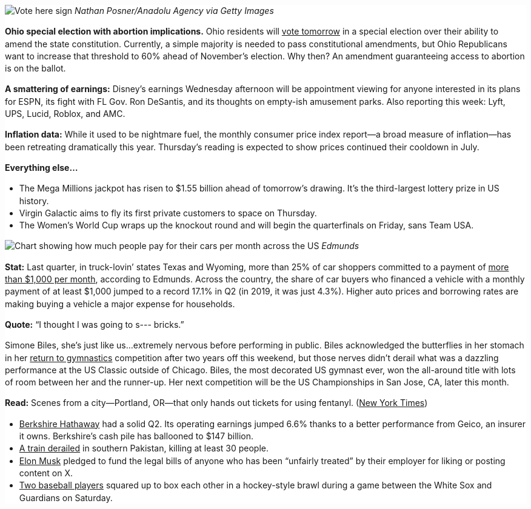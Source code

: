 ![Vote here sign](https://proxy-prod.omnivore-image-cache.app/670x0,suTGXwfTK8UZLO8olvo0c-dO_J5VNhmRafAmZD68E1Og/https://cdn.sanity.io/images/bl383u0v/production/cf869251b8e98029ab5c05a58983e8c49471a568-1024x683.jpg?w=668&q=70&auto=format) _Nathan Posner/Anadolu Agency via Getty Images_ 

**Ohio special election with abortion implications.** Ohio residents will [vote tomorrow](https://links.morningbrew.com/c/am6?mblid=2862d09b51b7&mbcid=32314390.123850&mid=1f4660240f65a00f40c621ae6f9ce93a) in a special election over their ability to amend the state constitution. Currently, a simple majority is needed to pass constitutional amendments, but Ohio Republicans want to increase that threshold to 60% ahead of November’s election. Why then? An amendment guaranteeing access to abortion is on the ballot.

**A smattering of earnings:** Disney’s earnings Wednesday afternoon will be appointment viewing for anyone interested in its plans for ESPN, its fight with FL Gov. Ron DeSantis, and its thoughts on empty-ish amusement parks. Also reporting this week: Lyft, UPS, Lucid, Roblox, and AMC.

**Inflation data:** While it used to be nightmare fuel, the monthly consumer price index report—a broad measure of inflation—has been retreating dramatically this year. Thursday’s reading is expected to show prices continued their cooldown in July.

**Everything else…**

* The Mega Millions jackpot has risen to $1.55 billion ahead of tomorrow’s drawing. It’s the third-largest lottery prize in US history.
* Virgin Galactic aims to fly its first private customers to space on Thursday.
* The Women’s World Cup wraps up the knockout round and will begin the quarterfinals on Friday, sans Team USA.

![Chart showing how much people pay for their cars per month across the US](https://proxy-prod.omnivore-image-cache.app/670x0,sAezpDR9ku0dQ8dMnIBrMJOam0K3Pw5Uqk1UO_tuyha4/https://cdn.sanity.io/images/bl383u0v/production/8efc52e0c98754133d5ee91c39f3f547b33327a7-1600x847.png?w=668&q=70&auto=format) _Edmunds_ 

**Stat:** Last quarter, in truck-lovin’ states Texas and Wyoming, more than 25% of car shoppers committed to a payment of [more than $1,000 per month](https://links.morningbrew.com/c/am7?mblid=cac1b253d88b&mbcid=32314390.123850&mid=1f4660240f65a00f40c621ae6f9ce93a), according to Edmunds. Across the country, the share of car buyers who financed a vehicle with a monthly payment of at least $1,000 jumped to a record 17.1% in Q2 (in 2019, it was just 4.3%). Higher auto prices and borrowing rates are making buying a vehicle a major expense for households.

**Quote:** “I thought I was going to s--- bricks.”

Simone Biles, she’s just like us…extremely nervous before performing in public. Biles acknowledged the butterflies in her stomach in her [return to gymnastics](https://links.morningbrew.com/c/am8?mblid=0cbab95182a0&mbcid=32314390.123850&mid=1f4660240f65a00f40c621ae6f9ce93a) competition after two years off this weekend, but those nerves didn’t derail what was a dazzling performance at the US Classic outside of Chicago. Biles, the most decorated US gymnast ever, won the all-around title with lots of room between her and the runner-up. Her next competition will be the US Championships in San Jose, CA, later this month.

**Read:** Scenes from a city—Portland, OR—that only hands out tickets for using fentanyl. ([New York Times](https://links.morningbrew.com/c/am9?mblid=67692ff79fcd&mbcid=32314390.123850&mid=1f4660240f65a00f40c621ae6f9ce93a))

* [Berkshire Hathaway](https://links.morningbrew.com/c/ama?mblid=c04b70cd9d47&mbcid=32314390.123850&mid=1f4660240f65a00f40c621ae6f9ce93a) had a solid Q2\. Its operating earnings jumped 6.6% thanks to a better performance from Geico, an insurer it owns. Berkshire’s cash pile has ballooned to $147 billion.
* [A train derailed](https://links.morningbrew.com/c/amb?mblid=88f8fef83a12&mbcid=32314390.123850&mid=1f4660240f65a00f40c621ae6f9ce93a) in southern Pakistan, killing at least 30 people.
* [Elon Musk](https://links.morningbrew.com/c/amc?mblid=95b7460c8f51&mbcid=32314390.123850&mid=1f4660240f65a00f40c621ae6f9ce93a) pledged to fund the legal bills of anyone who has been “unfairly treated” by their employer for liking or posting content on X.
* [Two baseball players](https://links.morningbrew.com/c/amd?mblid=68aff3e5b3ec&mbcid=32314390.123850&mid=1f4660240f65a00f40c621ae6f9ce93a) squared up to box each other in a hockey-style brawl during a game between the White Sox and Guardians on Saturday.

